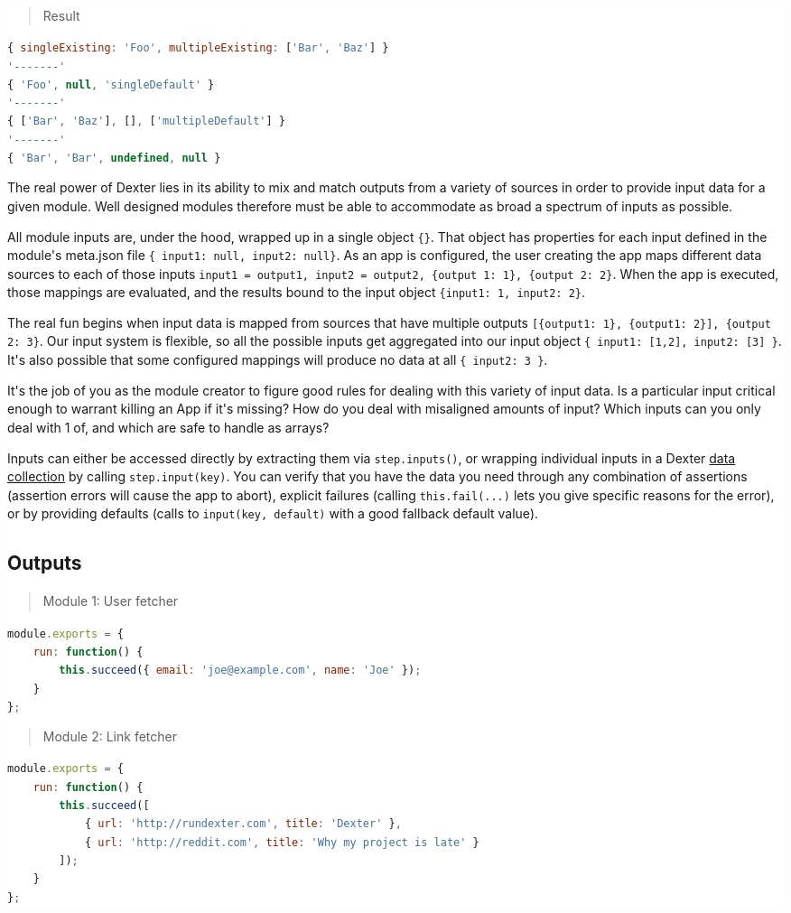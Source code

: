> Result

```javascript
{ singleExisting: 'Foo', multipleExisting: ['Bar', 'Baz'] }
'-------'
{ 'Foo', null, 'singleDefault' }
'-------'
{ ['Bar', 'Baz'], [], ['multipleDefault'] }
'-------'
{ 'Bar', 'Bar', undefined, null }
```

The real power of Dexter lies in its ability to mix and match outputs from a variety of sources in order to provide input data for a given module.  Well designed modules therefore must be able to accommodate as broad a spectrum of inputs as possible.

All module inputs are, under the hood, wrapped up in a single object `{}`.  That object has properties for each input defined in the module's meta.json file `{ input1: null, input2: null}`.  As an app is configured, the user creating the app maps different data sources to each of those inputs `input1 = output1, input2 = output2, {output 1: 1}, {output 2: 2}`.  When the app is executed, those mappings are evaluated, and the results bound to the input object `{input1: 1, input2: 2}`.

The real fun begins when input data is mapped from sources that have multiple outputs `[{output1: 1}, {output1: 2}], {output2: 3}`.  Our input system is flexible, so all the possible inputs get aggregated into our input object `{ input1: [1,2], input2: [3] }`.  It's also possible that some configured mappings will produce no data at all `{ input2: 3 }`.

It's the job of you as the module creator to figure good rules for dealing with this variety of input data.  Is a particular input critical enough to warrant killing an App if it's missing?  How do you deal with misaligned amounts of input?  Which inputs can you only deal with 1 of, and which are safe to handle as arrays?

Inputs can either be accessed directly by extracting them via `step.inputs()`, or wrapping individual inputs in a Dexter [data collection](#data-collections) by calling `step.input(key)`.  You can verify that you have the data you need through any combination of assertions (assertion errors will cause the app to abort), explicit failures (calling `this.fail(...)` lets you give specific reasons for the error), or by providing defaults (calls to `input(key, default)` with a good fallback default value).

## Outputs
> Module 1: User fetcher

```javascript
module.exports = {
    run: function() {
        this.succeed({ email: 'joe@example.com', name: 'Joe' });
    }
};
```

> Module 2: Link fetcher

```javascript
module.exports = {
    run: function() {
        this.succeed([
            { url: 'http://rundexter.com', title: 'Dexter' },
            { url: 'http://reddit.com', title: 'Why my project is late' }
        ]);
    }
};
```
